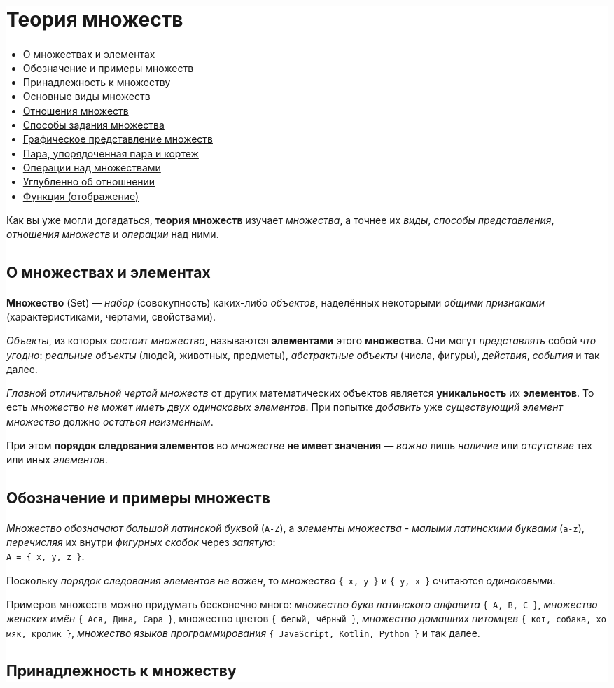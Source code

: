 # Теория множеств

- [О множествах и элементах](#о-множествах-и-элементах)
- [Обозначение и примеры множеств](#обозначение-и-примеры-множеств)
- [Принадлежность к множеству](#принадлежность-к-множеству)
- [Основные виды множеств](#основные-виды-множеств)
- [Отношения множеств](#отношения-множеств)
- [Способы задания множества](#способы-задания-множества)
- [Графическое представление множеств](#графическое-представление-множеств)
- [Пара, упорядоченная пара и кортеж](#пара-упорядоченная-пара-и-кортеж)
- [Операции над множествами](#операции-над-множествами)
- [Углубленно об отношнении](#углубленно-об-отношении)
- [Функция (отображение)](#функция-отображение)

Как вы уже могли догадаться, **теория множеств** изучает *множества*, а точнее их *виды*, *способы представления*, *отношения множеств* и *операции* над ними. 





## О множествах и элементах

**Множество** (Set) — *набор* (совокупность) каких-либо *объектов*, наделённых некоторыми *общими признаками* (характеристиками, чертами, свойствами).

*Объекты*, из которых *состоит множество*, называются **элементами** этого **множества**. Они могут *представлять* собой *что угодно*: *реальные объекты* (людей, животных, предметы), *абстрактные объекты* (числа, фигуры), *действия*, *события* и так далее.

*Главной отличительной чертой множеств* от других математических объектов является **уникальность** их **элементов**. То есть *множество не может иметь двух одинаковых элементов*. При попытке *добавить* уже *существующий элемент множество* должно *остаться неизменным*. 

При этом **порядок следования элементов** во *множестве* **не имеет значения** — *важно* лишь *наличие* или *отсутствие* тех или иных *элементов*.

## Обозначение и примеры множеств

*Множество* *обозначают* *большой латинской буквой* (`A-Z`), а *элементы множества* - *малыми латинскими буквами* (`a-z`), *перечисляя* их внутри *фигурных скобок* через *запятую*:  
`A = { x, y, z }`.

Поскольку *порядок следования элементов не важен*, то *множества* `{ x, y }` и `{ y, x }` считаются *одинаковыми*.

Примеров множеств можно придумать бесконечно много: *множество букв латинского алфавита* `{ A, B, C }`, *множество женских имён* `{ Ася, Дина, Сара }`, множество цветов `{ белый, чёрный }`, *множество домашних питомцев* `{ кот, собака, хомяк, кролик }`, *множество языков программирования* `{ JavaScript, Kotlin, Python }` и так далее.



## Принадлежность к множеству
